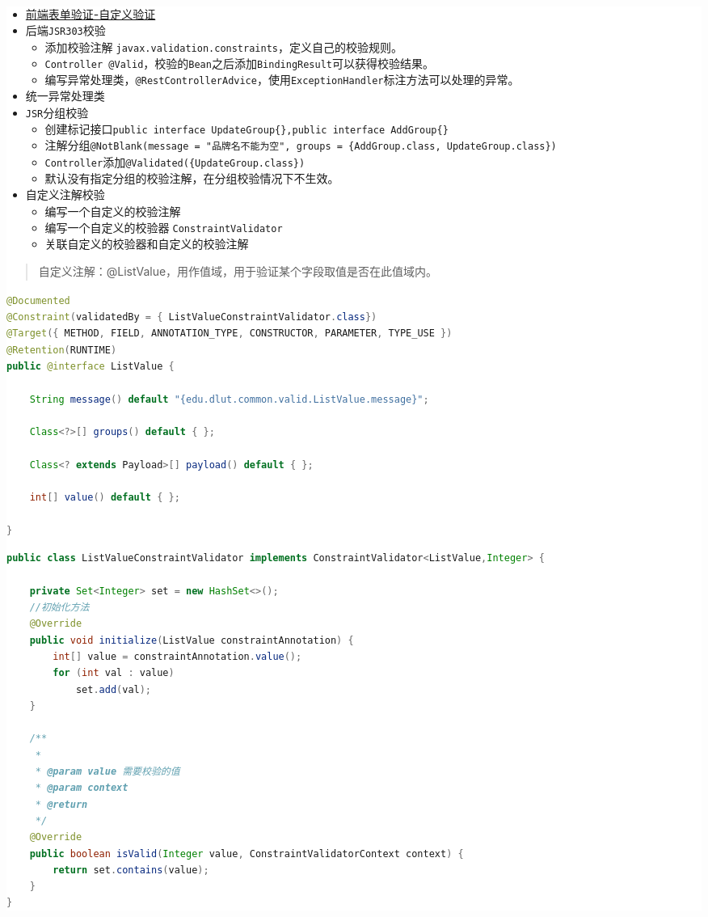 - [前端表单验证-自定义验证](https://element.eleme.cn/#/zh-CN/component/form)
- 后端`JSR303`校验
  - 添加校验注解  `javax.validation.constraints`，定义自己的校验规则。
  - `Controller @Valid`，校验的`Bean`之后添加`BindingResult`可以获得校验结果。
  - 编写异常处理类，`@RestControllerAdvice`，使用`ExceptionHandler`标注方法可以处理的异常。
- 统一异常处理类
- `JSR`分组校验
  - 创建标记接口`public interface UpdateGroup{},public interface AddGroup{}`
  - 注解分组`@NotBlank(message = "品牌名不能为空", groups = {AddGroup.class, UpdateGroup.class})`
  - `Controller`添加`@Validated({UpdateGroup.class})`
  - 默认没有指定分组的校验注解，在分组校验情况下不生效。
- 自定义注解校验
  - 编写一个自定义的校验注解
  - 编写一个自定义的校验器 `ConstraintValidator`
  - 关联自定义的校验器和自定义的校验注解

> 自定义注解：@ListValue，用作值域，用于验证某个字段取值是否在此值域内。

```java
@Documented
@Constraint(validatedBy = { ListValueConstraintValidator.class})
@Target({ METHOD, FIELD, ANNOTATION_TYPE, CONSTRUCTOR, PARAMETER, TYPE_USE })
@Retention(RUNTIME)
public @interface ListValue {

    String message() default "{edu.dlut.common.valid.ListValue.message}";

    Class<?>[] groups() default { };

    Class<? extends Payload>[] payload() default { };

    int[] value() default { };

}
```

```java
public class ListValueConstraintValidator implements ConstraintValidator<ListValue,Integer> {

    private Set<Integer> set = new HashSet<>();
    //初始化方法
    @Override
    public void initialize(ListValue constraintAnnotation) {
        int[] value = constraintAnnotation.value();
        for (int val : value)
            set.add(val);
    }

    /**
     *
     * @param value 需要校验的值
     * @param context
     * @return
     */
    @Override
    public boolean isValid(Integer value, ConstraintValidatorContext context) {
        return set.contains(value);
    }
}
```
